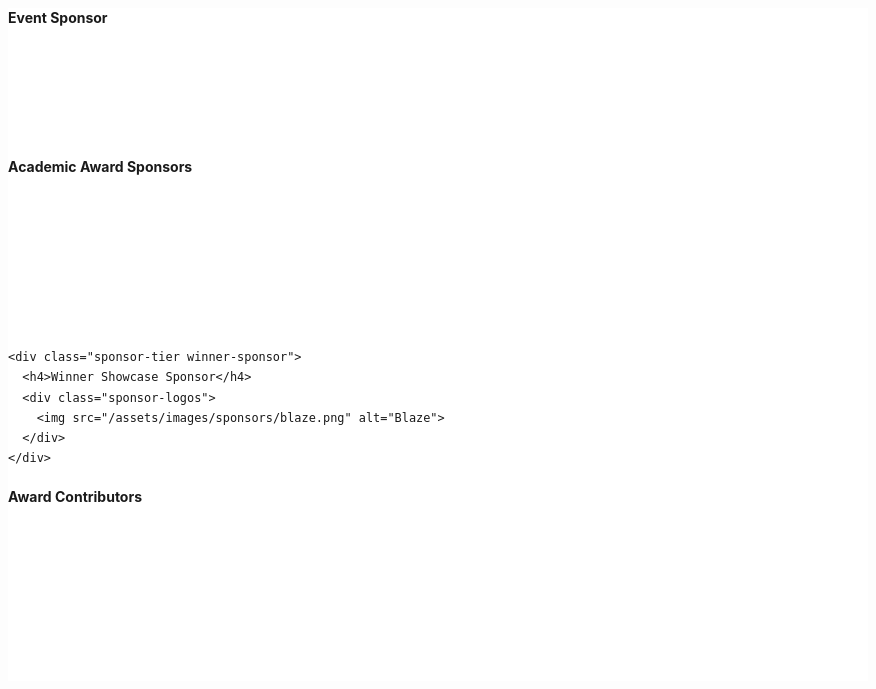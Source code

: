   <div class="sponsor-tier event-sponsor">
    <h4>Event Sponsor</h4>
    <div class="sponsor-logos">
      <img src="/assets/images/sponsors/evergreen.png" alt="Evergreen Credit Union">
    </div>
  </div>

  <div class="sponsor-tier-row">
    <div class="sponsor-tier academic-sponsors">
      <h4>Academic Award Sponsors</h4>
      <div class="sponsor-logos">
        <img src="/assets/images/sponsors/adobe.png" alt="Adobe">
        <img src="/assets/images/sponsors/hancock.png" alt="Hancock Lumber">
      </div>
    </div>

    <div class="sponsor-tier winner-sponsor">
      <h4>Winner Showcase Sponsor</h4>
      <div class="sponsor-logos">
        <img src="/assets/images/sponsors/blaze.png" alt="Blaze">
      </div>
    </div>
  </div>

  <div class="sponsor-tier award-contributors">
    <h4>Award Contributors</h4>
    <div class="sponsor-logos">
      <img src="/assets/images/sponsors/next-nw.png" alt="NextNW">